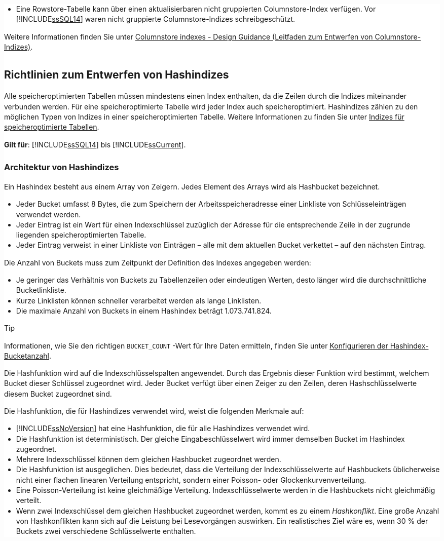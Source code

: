 -   Eine Rowstore-Tabelle kann über einen aktualisierbaren nicht gruppierten Columnstore-Index verfügen. Vor [!INCLUDE[ssSQL14](../includes/sssql14-md.md)] waren nicht gruppierte Columnstore-Indizes schreibgeschützt.  
 
Weitere Informationen finden Sie unter [Columnstore indexes - Design Guidance (Leitfaden zum Entwerfen von Columnstore-Indizes)](../relational-databases/indexes/columnstore-indexes-design-guidance.md).

##  <a name="hash_index"></a> Richtlinien zum Entwerfen von Hashindizes 

Alle speicheroptimierten Tabellen müssen mindestens einen Index enthalten, da die Zeilen durch die Indizes miteinander verbunden werden. Für eine speicheroptimierte Tabelle wird jeder Index auch speicheroptimiert. Hashindizes zählen zu den möglichen Typen von Indizes in einer speicheroptimierten Tabelle. Weitere Informationen zu finden Sie unter [Indizes für speicheroptimierte Tabellen](../relational-databases/in-memory-oltp/indexes-for-memory-optimized-tables.md).

**Gilt für**: [!INCLUDE[ssSQL14](../includes/sssql14-md.md)] bis [!INCLUDE[ssCurrent](../includes/sscurrent-md.md)].  

### <a name="hash-index-architecture"></a>Architektur von Hashindizes
Ein Hashindex besteht aus einem Array von Zeigern. Jedes Element des Arrays wird als Hashbucket bezeichnet.
- Jeder Bucket umfasst 8 Bytes, die zum Speichern der Arbeitsspeicheradresse einer Linkliste von Schlüsseleinträgen verwendet werden.  
- Jeder Eintrag ist ein Wert für einen Indexschlüssel zuzüglich der Adresse für die entsprechende Zeile in der zugrunde liegenden speicheroptimierten Tabelle.  
- Jeder Eintrag verweist in einer Linkliste von Einträgen – alle mit dem aktuellen Bucket verkettet – auf den nächsten Eintrag.  

Die Anzahl von Buckets muss zum Zeitpunkt der Definition des Indexes angegeben werden:
- Je geringer das Verhältnis von Buckets zu Tabellenzeilen oder eindeutigen Werten, desto länger wird die durchschnittliche Bucketlinkliste.  
- Kurze Linklisten können schneller verarbeitet werden als lange Linklisten.
- Die maximale Anzahl von Buckets in einem Hashindex beträgt 1.073.741.824.

> [!TIP]
> Informationen, wie Sie den richtigen `BUCKET_COUNT` -Wert für Ihre Daten ermitteln, finden Sie unter [Konfigurieren der Hashindex-Bucketanzahl](#configuring_bucket_count).

Die Hashfunktion wird auf die Indexschlüsselspalten angewendet. Durch das Ergebnis dieser Funktion wird bestimmt, welchem Bucket dieser Schlüssel zugeordnet wird. Jeder Bucket verfügt über einen Zeiger zu den Zeilen, deren Hashschlüsselwerte diesem Bucket zugeordnet sind.

Die Hashfunktion, die für Hashindizes verwendet wird, weist die folgenden Merkmale auf:
- [!INCLUDE[ssNoVersion](../includes/ssnoversion-md.md)] hat eine Hashfunktion, die für alle Hashindizes verwendet wird.
- Die Hashfunktion ist deterministisch. Der gleiche Eingabeschlüsselwert wird immer demselben Bucket im Hashindex zugeordnet.
- Mehrere Indexschlüssel können dem gleichen Hashbucket zugeordnet werden.
- Die Hashfunktion ist ausgeglichen. Dies bedeutet, dass die Verteilung der Indexschlüsselwerte auf Hashbuckets üblicherweise nicht einer flachen linearen Verteilung entspricht, sondern einer Poisson- oder Glockenkurvenverteilung.
- Eine Poisson-Verteilung ist keine gleichmäßige Verteilung. Indexschlüsselwerte werden in die Hashbuckets nicht gleichmäßig verteilt.
- Wenn zwei Indexschlüssel dem gleichen Hashbucket zugeordnet werden, kommt es zu einem *Hashkonflikt*. Eine große Anzahl von Hashkonflikten kann sich auf die Leistung bei Lesevorgängen auswirken. Ein realistisches Ziel wäre es, wenn 30 % der Buckets zwei verschiedene Schlüsselwerte enthalten.
  